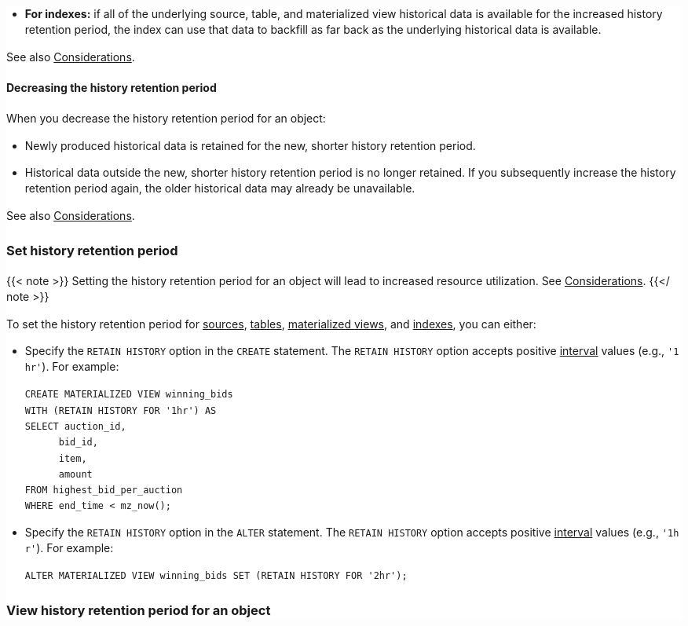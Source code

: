 * **For indexes:** if all of the underlying source, table, and materialized view
  historical data is available for the increased history retention period, the
  index can use that data to backfill as far back as the underlying historical
  data is available.

See also [Considerations](#considerations).

#### Decreasing the history retention period

When you decrease the history retention period for an object:

* Newly produced historical data is retained for the new, shorter history
  retention period.

* Historical data outside the new, shorter history retention period is no longer
  retained. If you subsequently increase the history retention period again,
  the older historical data may already be unavailable.

See also [Considerations](#considerations).

### Set history retention period

{{< note >}}
Setting the history retention period for an object will lead to
increased resource utilization.  See [Considerations](#considerations).
{{</ note >}}

To set the history retention period for [sources](/sql/create-source/),
[tables](/sql/create-table/), [materialized
views](/sql/create-materialized-view/), and [indexes](/sql/create-index/), you
can either:

- Specify the `RETAIN HISTORY` option in the `CREATE` statement. The `RETAIN
   HISTORY` option accepts positive [interval](/sql/types/interval/)
   values (e.g., `'1hr'`). For example:

   ```mzsql
   CREATE MATERIALIZED VIEW winning_bids
   WITH (RETAIN HISTORY FOR '1hr') AS
   SELECT auction_id,
         bid_id,
         item,
         amount
   FROM highest_bid_per_auction
   WHERE end_time < mz_now();
   ```

- Specify the `RETAIN HISTORY` option in the `ALTER` statement. The `RETAIN
  HISTORY` option accepts positive [interval](/sql/types/interval/) values
  (e.g., `'1hr'`). For example:

  ```mzsql
  ALTER MATERIALIZED VIEW winning_bids SET (RETAIN HISTORY FOR '2hr');
  ```

### View history retention period for an object
